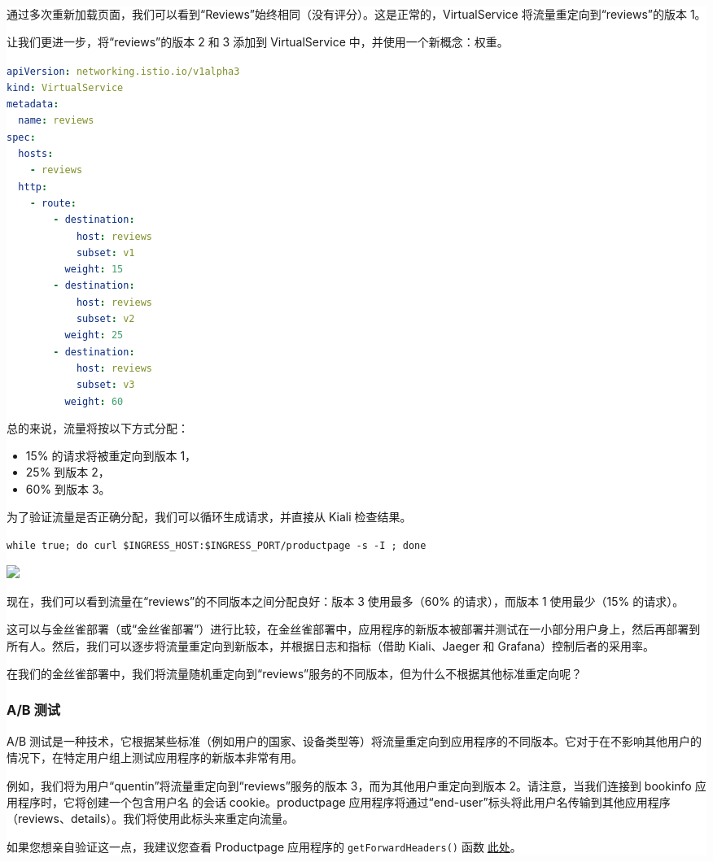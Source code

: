 通过多次重新加载页面，我们可以看到“Reviews”始终相同（没有评分）。这是正常的，VirtualService 将流量重定向到“reviews”的版本 1。

让我们更进一步，将“reviews”的版本 2 和 3 添加到 VirtualService 中，并使用一个新概念：权重。

```yaml
apiVersion: networking.istio.io/v1alpha3
kind: VirtualService
metadata:
  name: reviews
spec:
  hosts:
    - reviews
  http:
    - route:
        - destination:
            host: reviews
            subset: v1
          weight: 15
        - destination:
            host: reviews
            subset: v2
          weight: 25
        - destination:
            host: reviews
            subset: v3
          weight: 60
```

总的来说，流量将按以下方式分配：

- 15% 的请求将被重定向到版本 1，
- 25% 到版本 2，
- 60% 到版本 3。

为了验证流量是否正确分配，我们可以循环生成请求，并直接从 Kiali 检查结果。

```
while true; do curl $INGRESS_HOST:$INGRESS_PORT/productpage -s -I ; done
```

![](https://a-cup-of.coffee/blog/istio/_resources/traffic-shifting.png)

现在，我们可以看到流量在“reviews”的不同版本之间分配良好：版本 3 使用最多（60% 的请求），而版本 1 使用最少（15% 的请求）。

这可以与金丝雀部署（或“金丝雀部署”）进行比较，在金丝雀部署中，应用程序的新版本被部署并测试在一小部分用户身上，然后再部署到所有人。然后，我们可以逐步将流量重定向到新版本，并根据日志和指标（借助 Kiali、Jaeger 和 Grafana）控制后者的采用率。

在我们的金丝雀部署中，我们将流量随机重定向到“reviews”服务的不同版本，但为什么不根据其他标准重定向呢？

### A/B 测试

A/B 测试是一种技术，它根据某些标准（例如用户的国家、设备类型等）将流量重定向到应用程序的不同版本。它对于在不影响其他用户的情况下，在特定用户组上测试应用程序的新版本非常有用。

例如，我们将为用户“quentin”将流量重定向到“reviews”服务的版本 3，而为其他用户重定向到版本 2。请注意，当我们连接到 bookinfo 应用程序时，它将创建一个包含用户名 的会话 cookie。productpage 应用程序将通过“end-user”标头将此用户名传输到其他应用程序（reviews、details）。我们将使用此标头来重定向流量。

如果您想亲自验证这一点，我建议您查看 Productpage 应用程序的 `getForwardHeaders()` 函数 [此处](https://github.com/istio/istio/blob/master/samples/bookinfo/src/productpage/productpage.py#L133-L134)。
